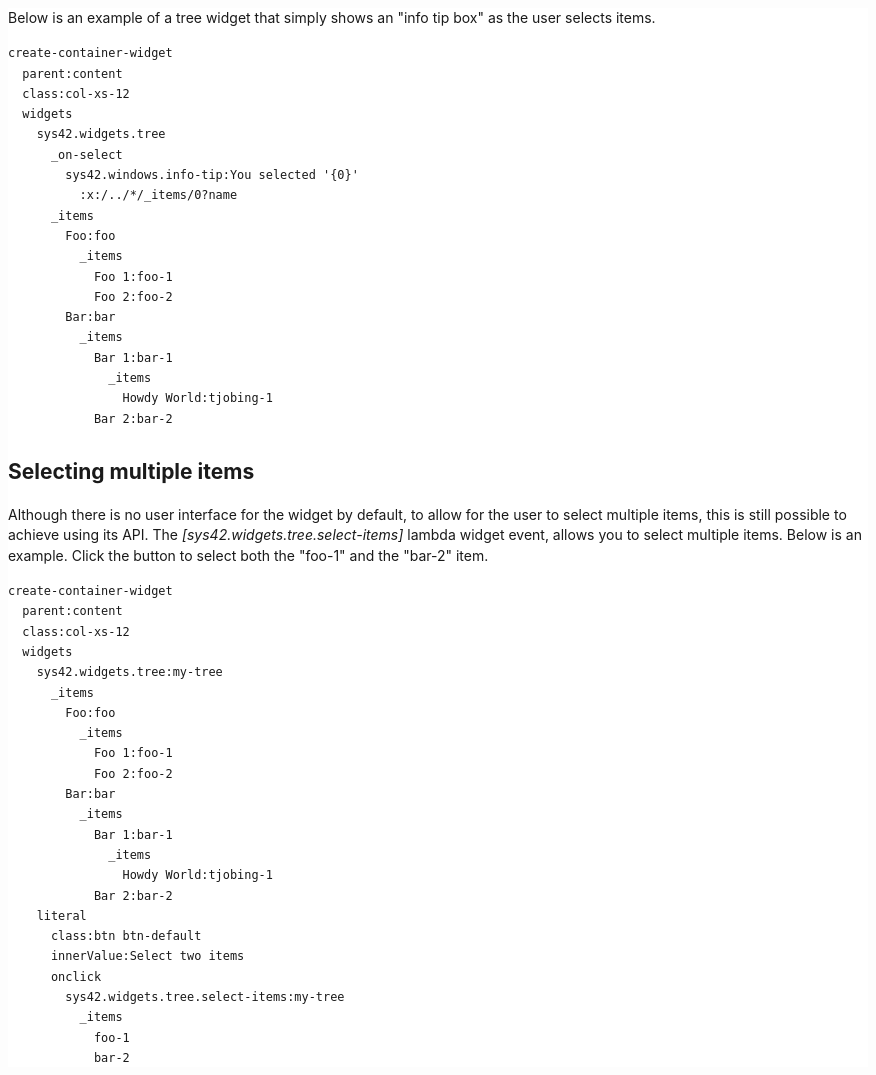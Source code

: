 Below is an example of a tree widget that simply shows an "info tip box" as the user selects items.

```
create-container-widget
  parent:content
  class:col-xs-12
  widgets
    sys42.widgets.tree
      _on-select
        sys42.windows.info-tip:You selected '{0}'
          :x:/../*/_items/0?name
      _items
        Foo:foo
          _items
            Foo 1:foo-1
            Foo 2:foo-2
        Bar:bar
          _items
            Bar 1:bar-1
              _items
                Howdy World:tjobing-1
            Bar 2:bar-2
```

## Selecting multiple items

Although there is no user interface for the widget by default, to allow for the user to select multiple items, this is still possible to
achieve using its API. The *[sys42.widgets.tree.select-items]* lambda widget event, allows you to select multiple items. Below is an example.
Click the button to select both the "foo-1" and the "bar-2" item.

```
create-container-widget
  parent:content
  class:col-xs-12
  widgets
    sys42.widgets.tree:my-tree
      _items
        Foo:foo
          _items
            Foo 1:foo-1
            Foo 2:foo-2
        Bar:bar
          _items
            Bar 1:bar-1
              _items
                Howdy World:tjobing-1
            Bar 2:bar-2
    literal
      class:btn btn-default
      innerValue:Select two items
      onclick
        sys42.widgets.tree.select-items:my-tree
          _items
            foo-1
            bar-2
```
